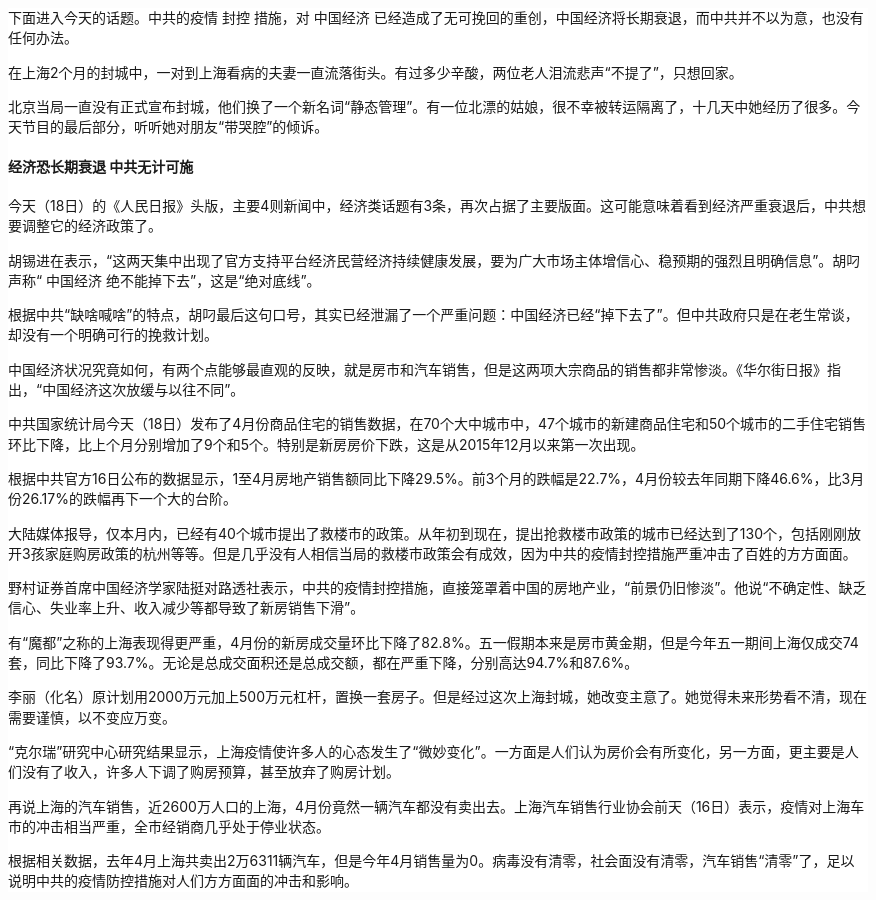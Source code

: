  下面进入今天的话题。中共的疫情
 <ok href="https://www.epochtimes.com/gb/tag/%E5%B0%81%E6%8E%A7.html">
  封控
 </ok>
 措施，对
 <ok href="https://www.epochtimes.com/gb/tag/%E4%B8%AD%E5%9B%BD%E7%BB%8F%E6%B5%8E.html">
  中国经济
 </ok>
 已经造成了无可挽回的重创，中国经济将长期衰退，而中共并不以为意，也没有任何办法。
</p>
<p>
 在上海2个月的封城中，一对到上海看病的夫妻一直流落街头。有过多少辛酸，两位老人泪流悲声“不提了”，只想回家。
</p>
<p>
 北京当局一直没有正式宣布封城，他们换了一个新名词“静态管理”。有一位北漂的姑娘，很不幸被转运隔离了，十几天中她经历了很多。今天节目的最后部分，听听她对朋友“带哭腔”的倾诉。
</p>
<h4>
 经济恐长期衰退 中共无计可施
</h4>
<p>
 今天（18日）的《人民日报》头版，主要4则新闻中，经济类话题有3条，再次占据了主要版面。这可能意味着看到经济严重衰退后，中共想要调整它的经济政策了。
</p>
<p>
 胡锡进在表示，“这两天集中出现了官方支持平台经济民营经济持续健康发展，要为广大市场主体增信心、稳预期的强烈且明确信息”。胡叼声称“
 <ok href="https://www.epochtimes.com/gb/tag/%E4%B8%AD%E5%9B%BD%E7%BB%8F%E6%B5%8E.html">
  中国经济
 </ok>
 绝不能掉下去”，这是“绝对底线”。
</p>
<p>
 根据中共“缺啥喊啥”的特点，胡叼最后这句口号，其实已经泄漏了一个严重问题：中国经济已经“掉下去了”。但中共政府只是在老生常谈，却没有一个明确可行的挽救计划。
</p>
<p>
 中国经济状况究竟如何，有两个点能够最直观的反映，就是房市和汽车销售，但是这两项大宗商品的销售都非常惨淡。《华尔街日报》指出，“中国经济这次放缓与以往不同”。
</p>
<p>
 中共国家统计局今天（18日）发布了4月份商品住宅的销售数据，在70个大中城市中，47个城市的新建商品住宅和50个城市的二手住宅销售环比下降，比上个月分别增加了9个和5个。特别是新房房价下跌，这是从2015年12月以来第一次出现。
</p>
<p>
 根据中共官方16日公布的数据显示，1至4月房地产销售额同比下降29.5%。前3个月的跌幅是22.7%，4月份较去年同期下降46.6%，比3月份26.17%的跌幅再下一个大的台阶。
</p>
<p>
 大陆媒体报导，仅本月内，已经有40个城市提出了救楼市的政策。从年初到现在，提出抢救楼市政策的城市已经达到了130个，包括刚刚放开3孩家庭购房政策的杭州等等。但是几乎没有人相信当局的救楼市政策会有成效，因为中共的疫情封控措施严重冲击了百姓的方方面面。
</p>
<p>
 野村证券首席中国经济学家陆挺对路透社表示，中共的疫情封控措施，直接笼罩着中国的房地产业，“前景仍旧惨淡”。他说“不确定性、缺乏信心、失业率上升、收入减少等都导致了新房销售下滑”。
</p>
<p>
 有“魔都”之称的上海表现得更严重，4月份的新房成交量环比下降了82.8%。五一假期本来是房市黄金期，但是今年五一期间上海仅成交74套，同比下降了93.7%。无论是总成交面积还是总成交额，都在严重下降，分别高达94.7%和87.6%。
</p>
<p>
 李丽（化名）原计划用2000万元加上500万元杠杆，置换一套房子。但是经过这次上海封城，她改变主意了。她觉得未来形势看不清，现在需要谨慎，以不变应万变。
</p>
<p>
 “克尔瑞”研究中心研究结果显示，上海疫情使许多人的心态发生了“微妙变化”。一方面是人们认为房价会有所变化，另一方面，更主要是人们没有了收入，许多人下调了购房预算，甚至放弃了购房计划。
</p>
<p>
 再说上海的汽车销售，近2600万人口的上海，4月份竟然一辆汽车都没有卖出去。上海汽车销售行业协会前天（16日）表示，疫情对上海车市的冲击相当严重，全市经销商几乎处于停业状态。
</p>
<p>
 根据相关数据，去年4月上海共卖出2万6311辆汽车，但是今年4月销售量为0。病毒没有清零，社会面没有清零，汽车销售“清零”了，足以说明中共的疫情防控措施对人们方方面面的冲击和影响。
